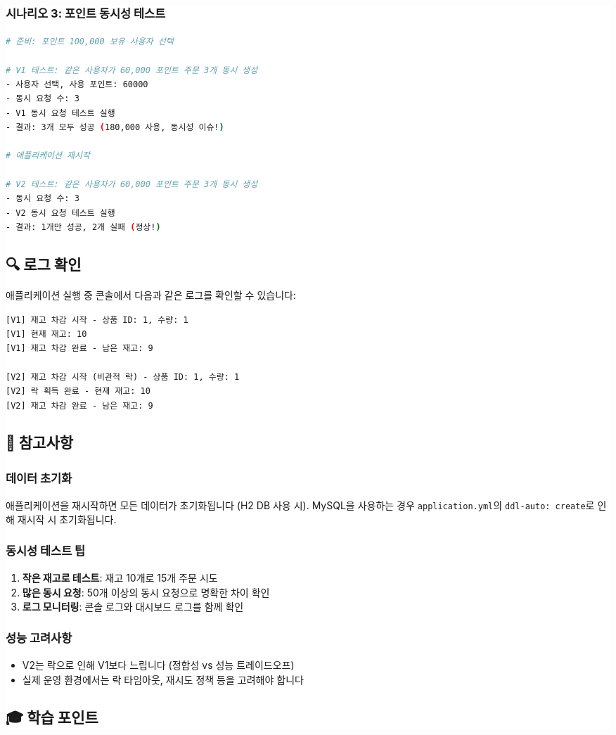 ### 시나리오 3: 포인트 동시성 테스트

```bash
# 준비: 포인트 100,000 보유 사용자 선택

# V1 테스트: 같은 사용자가 60,000 포인트 주문 3개 동시 생성
- 사용자 선택, 사용 포인트: 60000
- 동시 요청 수: 3
- V1 동시 요청 테스트 실행
- 결과: 3개 모두 성공 (180,000 사용, 동시성 이슈!)

# 애플리케이션 재시작

# V2 테스트: 같은 사용자가 60,000 포인트 주문 3개 동시 생성
- 동시 요청 수: 3
- V2 동시 요청 테스트 실행
- 결과: 1개만 성공, 2개 실패 (정상!)
```

## 🔍 로그 확인

애플리케이션 실행 중 콘솔에서 다음과 같은 로그를 확인할 수 있습니다:

```
[V1] 재고 차감 시작 - 상품 ID: 1, 수량: 1
[V1] 현재 재고: 10
[V1] 재고 차감 완료 - 남은 재고: 9

[V2] 재고 차감 시작 (비관적 락) - 상품 ID: 1, 수량: 1
[V2] 락 획득 완료 - 현재 재고: 10
[V2] 재고 차감 완료 - 남은 재고: 9
```

## 📝 참고사항

### 데이터 초기화

애플리케이션을 재시작하면 모든 데이터가 초기화됩니다 (H2 DB 사용 시).
MySQL을 사용하는 경우 `application.yml`의 `ddl-auto: create`로 인해 재시작 시 초기화됩니다.

### 동시성 테스트 팁

1. **작은 재고로 테스트**: 재고 10개로 15개 주문 시도
2. **많은 동시 요청**: 50개 이상의 동시 요청으로 명확한 차이 확인
3. **로그 모니터링**: 콘솔 로그와 대시보드 로그를 함께 확인

### 성능 고려사항

- V2는 락으로 인해 V1보다 느립니다 (정합성 vs 성능 트레이드오프)
- 실제 운영 환경에서는 락 타임아웃, 재시도 정책 등을 고려해야 합니다

## 🎓 학습 포인트

